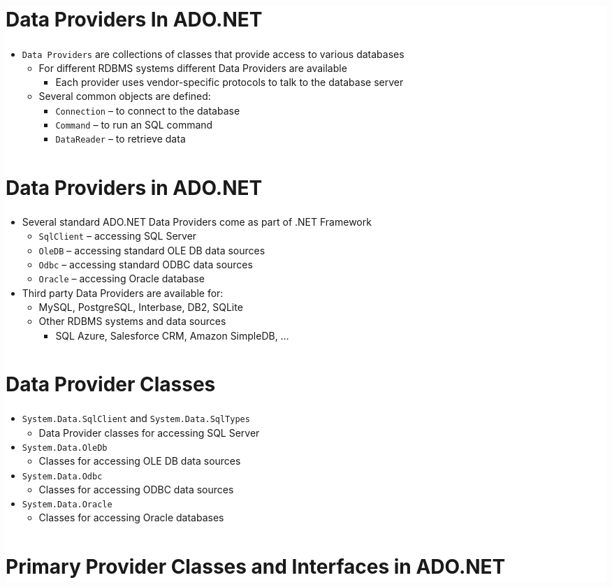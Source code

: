
# Data Providers In ADO.NET
*   `Data Providers` are collections of classes that provide access to various databases
    *   For different RDBMS systems different Data Providers are available
        *   Each provider uses vendor-specific protocols to talk to the database server
    *   Several common objects are defined:
        *   `Connection` – to connect to the database
        *   `Command` – to run an SQL command
        *   `DataReader` – to retrieve data

# Data Providers in ADO.NET
*   Several standard ADO.NET Data Providers come as part of .NET Framework
    *   `SqlClient` – accessing SQL Server
    *   `OleDB` – accessing standard OLE DB data sources
    *   `Odbc` – accessing standard ODBC data sources
    *   `Oracle` – accessing Oracle database
*   Third party Data Providers are available for:
    *   MySQL, PostgreSQL, Interbase, DB2, SQLite
    *   Other RDBMS systems and data sources
        *   SQL Azure, Salesforce CRM, Amazon SimpleDB, …

# Data Provider Classes
*   `System.Data.SqlClient` and `System.Data.SqlTypes`
    *   Data Provider classes for accessing SQL Server
*   `System.Data.OleDb`
    *   Classes for accessing OLE DB data sources
*   `System.Data.Odbc`
    *   Classes for accessing ODBC data sources
*   `System.Data.Oracle`
    *   Classes for accessing Oracle databases


# Primary Provider Classes and Interfaces in ADO.NET